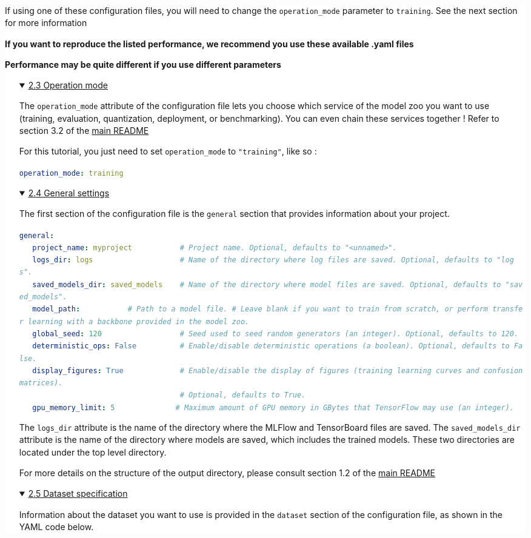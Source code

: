 If using one of these configuration files, you will need to change the `operation_mode` parameter to `training`. See the next section for more information

**If you want to reproduce the listed performance, we recommend you use these available .yaml files**

**Performance may be quite different if you use different parameters**

</details></ul>
<ul><details open><summary><a href="#2-3">2.3 Operation mode</a></summary><a id="2-3"></a>

The `operation_mode` attribute of the configuration file lets you choose which service of the model zoo you want to use (training, evaluation, quantization, deployment, or benchmarking). You can even chain these services together ! Refer to section 3.2 of the [main README](./README_OVERVIEW.md)

For this tutorial, you just need to set `operation_mode` to `"training"`, like so : 

```yaml
operation_mode: training
```

</details></ul>
<ul><details open><summary><a href="#2-4">2.4 General settings</a></summary><a id="2-4"></a>

The first section of the configuration file is the `general` section that provides information about your project.

```yaml
general:
   project_name: myproject           # Project name. Optional, defaults to "<unnamed>".
   logs_dir: logs                    # Name of the directory where log files are saved. Optional, defaults to "logs".
   saved_models_dir: saved_models    # Name of the directory where model files are saved. Optional, defaults to "saved_models".
   model_path:           # Path to a model file. # Leave blank if you want to train from scratch, or perform transfer learning with a backbone provided in the model zoo.
   global_seed: 120                  # Seed used to seed random generators (an integer). Optional, defaults to 120.
   deterministic_ops: False          # Enable/disable deterministic operations (a boolean). Optional, defaults to False.
   display_figures: True             # Enable/disable the display of figures (training learning curves and confusion matrices).
                                     # Optional, defaults to True.
   gpu_memory_limit: 5              # Maximum amount of GPU memory in GBytes that TensorFlow may use (an integer).
```

The `logs_dir` attribute is the name of the directory where the MLFlow and TensorBoard files are saved. The `saved_models_dir` attribute is the name of the directory where models are saved, which includes the trained models. These two directories are located under the top level <hydra> directory.

For more details on the structure of the output directory, please consult section 1.2 of the [main README](./README_OVERVIEW.md)

</details></ul>
<ul><details open><summary><a href="#2-5">2.5 Dataset specification</a></summary><a id="2-5"></a>

Information about the dataset you want to use is provided in the `dataset` section of the configuration file, as shown in the YAML code below.
